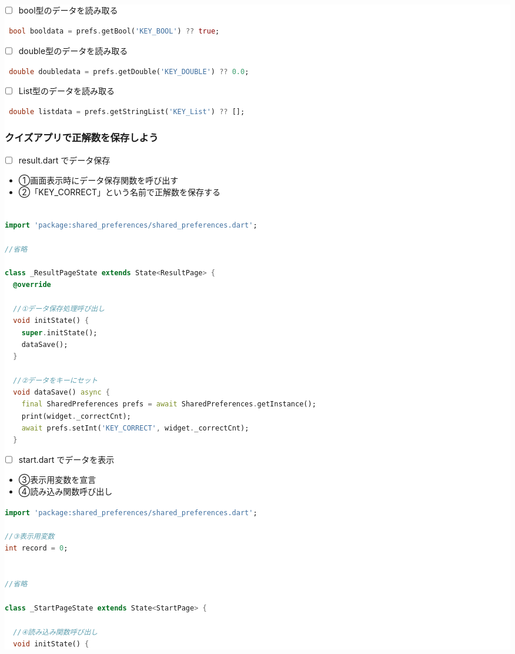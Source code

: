 - [ ] bool型のデータを読み取る


```dart
 bool booldata = prefs.getBool('KEY_BOOL') ?? true;
```

- [ ] double型のデータを読み取る


```dart
 double doubledata = prefs.getDouble('KEY_DOUBLE') ?? 0.0;
```

- [ ] List型のデータを読み取る


```dart
 double listdata = prefs.getStringList('KEY_List') ?? [];
```


### **クイズアプリで正解数を保存しよう**

- [ ] result.dart でデータ保存
- ①画面表示時にデータ保存関数を呼び出す
- ②「KEY_CORRECT」という名前で正解数を保存する
  
```dart

import 'package:shared_preferences/shared_preferences.dart';

//省略

class _ResultPageState extends State<ResultPage> {
  @override

  //①データ保存処理呼び出し
  void initState() {
    super.initState();
    dataSave();
  }

  //②データをキーにセット
  void dataSave() async {
    final SharedPreferences prefs = await SharedPreferences.getInstance();
    print(widget._correctCnt);
    await prefs.setInt('KEY_CORRECT', widget._correctCnt);
  }


```

- [ ] start.dart でデータを表示
- ③表示用変数を宣言
- ④読み込み関数呼び出し


```dart
import 'package:shared_preferences/shared_preferences.dart';

//③表示用変数
int record = 0;


//省略

class _StartPageState extends State<StartPage> {

  //④読み込み関数呼び出し
  void initState() {
```